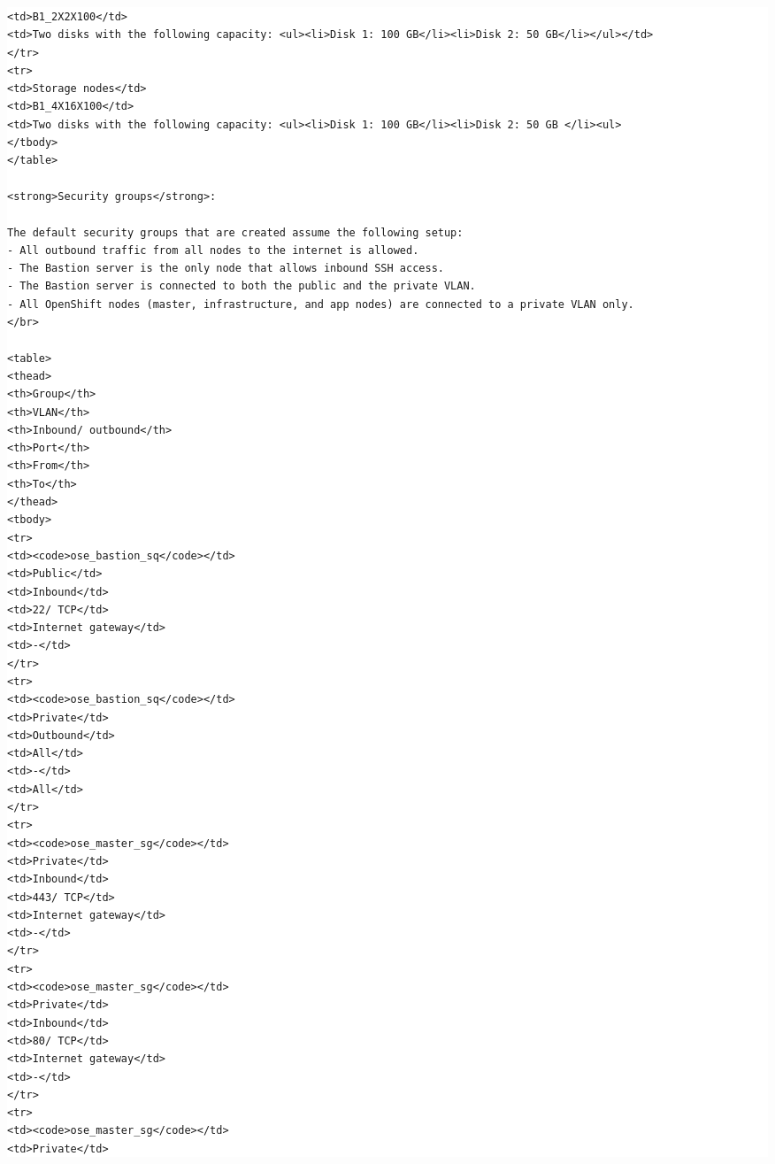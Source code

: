     <td>B1_2X2X100</td>
    <td>Two disks with the following capacity: <ul><li>Disk 1: 100 GB</li><li>Disk 2: 50 GB</li></ul></td>
    </tr>
    <tr>
    <td>Storage nodes</td>
    <td>B1_4X16X100</td>
    <td>Two disks with the following capacity: <ul><li>Disk 1: 100 GB</li><li>Disk 2: 50 GB </li><ul>
    </tbody>
    </table>

    <strong>Security groups</strong>: 

    The default security groups that are created assume the following setup: 
    - All outbound traffic from all nodes to the internet is allowed. 
    - The Bastion server is the only node that allows inbound SSH access. 
    - The Bastion server is connected to both the public and the private VLAN.
    - All OpenShift nodes (master, infrastructure, and app nodes) are connected to a private VLAN only. 
    </br>

    <table>
    <thead>
    <th>Group</th>
    <th>VLAN</th>
    <th>Inbound/ outbound</th>
    <th>Port</th>
    <th>From</th>
    <th>To</th>
    </thead>
    <tbody>
    <tr>
    <td><code>ose_bastion_sq</code></td>
    <td>Public</td>
    <td>Inbound</td>
    <td>22/ TCP</td>
    <td>Internet gateway</td>
    <td>-</td>
    </tr>
    <tr>
    <td><code>ose_bastion_sq</code></td>
    <td>Private</td>
    <td>Outbound</td>
    <td>All</td>
    <td>-</td>
    <td>All</td>
    </tr>
    <tr>
    <td><code>ose_master_sg</code></td>
    <td>Private</td>
    <td>Inbound</td>
    <td>443/ TCP</td>
    <td>Internet gateway</td>
    <td>-</td>
    </tr>
    <tr>
    <td><code>ose_master_sg</code></td>
    <td>Private</td>
    <td>Inbound</td>
    <td>80/ TCP</td>
    <td>Internet gateway</td>
    <td>-</td>
    </tr>
    <tr>
    <td><code>ose_master_sg</code></td>
    <td>Private</td>